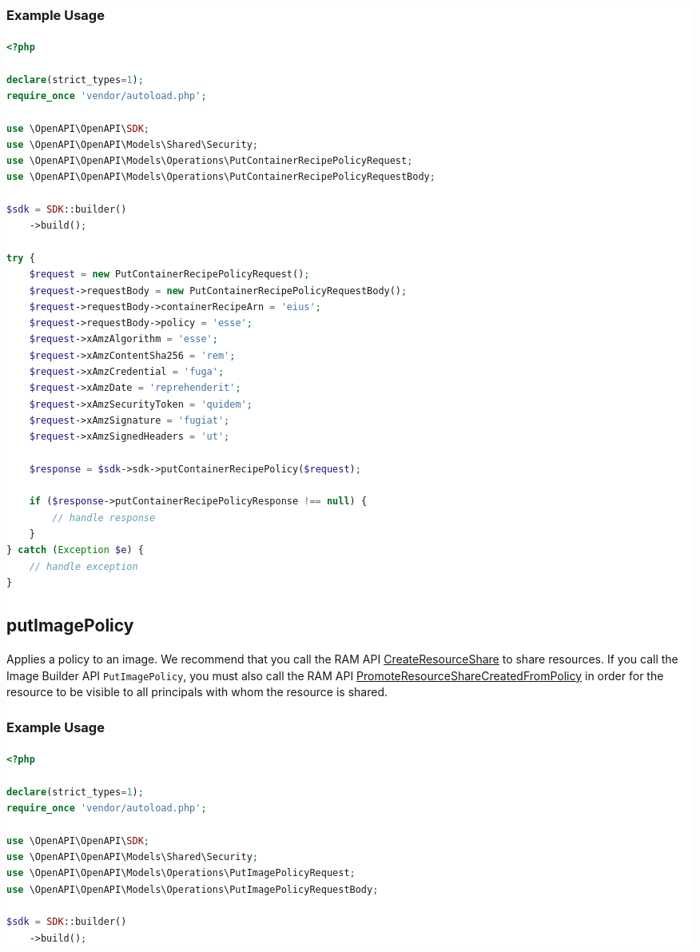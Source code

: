 ### Example Usage

```php
<?php

declare(strict_types=1);
require_once 'vendor/autoload.php';

use \OpenAPI\OpenAPI\SDK;
use \OpenAPI\OpenAPI\Models\Shared\Security;
use \OpenAPI\OpenAPI\Models\Operations\PutContainerRecipePolicyRequest;
use \OpenAPI\OpenAPI\Models\Operations\PutContainerRecipePolicyRequestBody;

$sdk = SDK::builder()
    ->build();

try {
    $request = new PutContainerRecipePolicyRequest();
    $request->requestBody = new PutContainerRecipePolicyRequestBody();
    $request->requestBody->containerRecipeArn = 'eius';
    $request->requestBody->policy = 'esse';
    $request->xAmzAlgorithm = 'esse';
    $request->xAmzContentSha256 = 'rem';
    $request->xAmzCredential = 'fuga';
    $request->xAmzDate = 'reprehenderit';
    $request->xAmzSecurityToken = 'quidem';
    $request->xAmzSignature = 'fugiat';
    $request->xAmzSignedHeaders = 'ut';

    $response = $sdk->sdk->putContainerRecipePolicy($request);

    if ($response->putContainerRecipePolicyResponse !== null) {
        // handle response
    }
} catch (Exception $e) {
    // handle exception
}
```

## putImagePolicy

Applies a policy to an image. We recommend that you call the RAM API <a href="https://docs.aws.amazon.com/ram/latest/APIReference/API_CreateResourceShare.html">CreateResourceShare</a> to share resources. If you call the Image Builder API <code>PutImagePolicy</code>, you must also call the RAM API <a href="https://docs.aws.amazon.com/ram/latest/APIReference/API_PromoteResourceShareCreatedFromPolicy.html">PromoteResourceShareCreatedFromPolicy</a> in order for the resource to be visible to all principals with whom the resource is shared.

### Example Usage

```php
<?php

declare(strict_types=1);
require_once 'vendor/autoload.php';

use \OpenAPI\OpenAPI\SDK;
use \OpenAPI\OpenAPI\Models\Shared\Security;
use \OpenAPI\OpenAPI\Models\Operations\PutImagePolicyRequest;
use \OpenAPI\OpenAPI\Models\Operations\PutImagePolicyRequestBody;

$sdk = SDK::builder()
    ->build();

```